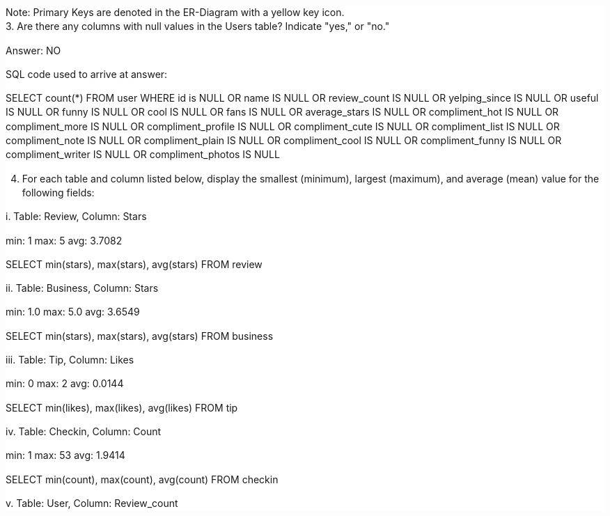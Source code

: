 Note: Primary Keys are denoted in the ER-Diagram with a yellow key icon.	
3. Are there any columns with null values in the Users table? Indicate "yes," or "no."

Answer: NO
	
SQL code used to arrive at answer:
	
SELECT count(*)
FROM user
WHERE id is NULL OR	
name IS NULL OR
review_count IS NULL OR
yelping_since IS NULL OR
useful IS NULL OR
funny IS NULL OR
cool IS NULL OR
fans IS NULL OR
average_stars IS NULL OR
compliment_hot IS NULL OR
compliment_more IS NULL OR
compliment_profile IS NULL OR
compliment_cute IS NULL OR
compliment_list IS NULL OR
compliment_note IS NULL OR
compliment_plain IS NULL OR
compliment_cool IS NULL OR
compliment_funny IS NULL OR
compliment_writer IS NULL OR
compliment_photos IS NULL 

4. For each table and column listed below, display the smallest (minimum), largest (maximum), and average (mean) value for the following fields:

i. Table: Review, Column: Stars
	
min: 1		max: 5		avg: 3.7082
	
SELECT min(stars), max(stars), avg(stars) FROM review
	
ii. Table: Business, Column: Stars
	
min: 1.0		max: 5.0		avg: 3.6549
		
SELECT min(stars), max(stars), avg(stars) FROM business

iii. Table: Tip, Column: Likes
	
min: 0		max: 2		avg: 0.0144
		
SELECT min(likes), max(likes), avg(likes) FROM tip

iv. Table: Checkin, Column: Count
	
min: 1		max: 53		avg: 1.9414
		
SELECT min(count), max(count), avg(count) FROM checkin
	
v. Table: User, Column: Review_count
	